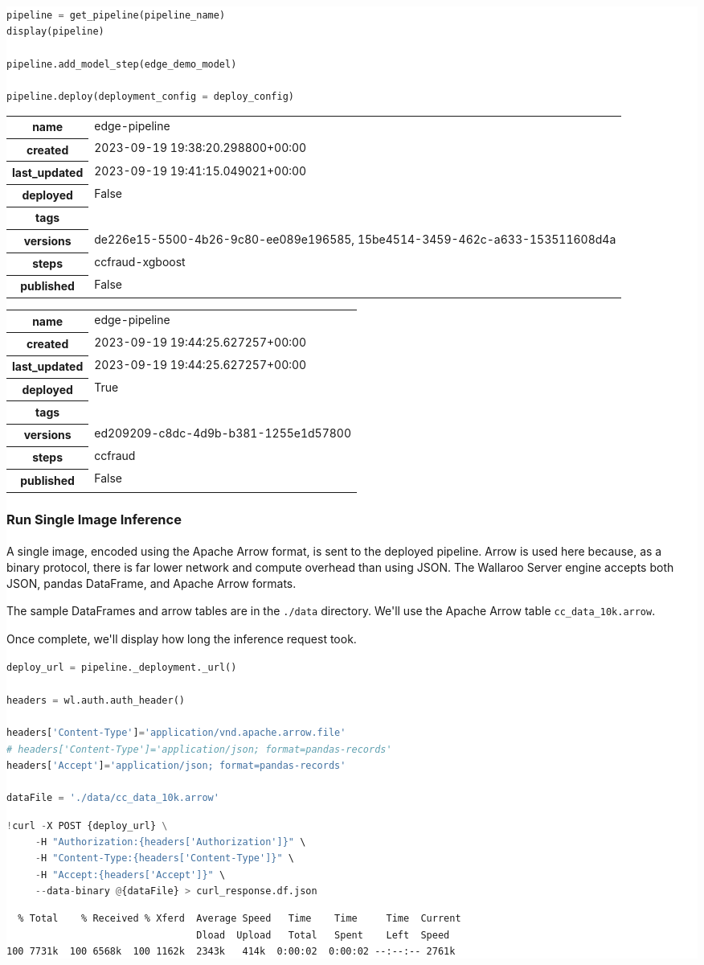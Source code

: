```python
pipeline = get_pipeline(pipeline_name)
display(pipeline)

pipeline.add_model_step(edge_demo_model)

pipeline.deploy(deployment_config = deploy_config)
```

<table><tr><th>name</th> <td>edge-pipeline</td></tr><tr><th>created</th> <td>2023-09-19 19:38:20.298800+00:00</td></tr><tr><th>last_updated</th> <td>2023-09-19 19:41:15.049021+00:00</td></tr><tr><th>deployed</th> <td>False</td></tr><tr><th>tags</th> <td></td></tr><tr><th>versions</th> <td>de226e15-5500-4b26-9c80-ee089e196585, 15be4514-3459-462c-a633-153511608d4a</td></tr><tr><th>steps</th> <td>ccfraud-xgboost</td></tr><tr><th>published</th> <td>False</td></tr></table>

<table><tr><th>name</th> <td>edge-pipeline</td></tr><tr><th>created</th> <td>2023-09-19 19:44:25.627257+00:00</td></tr><tr><th>last_updated</th> <td>2023-09-19 19:44:25.627257+00:00</td></tr><tr><th>deployed</th> <td>True</td></tr><tr><th>tags</th> <td></td></tr><tr><th>versions</th> <td>ed209209-c8dc-4d9b-b381-1255e1d57800</td></tr><tr><th>steps</th> <td>ccfraud</td></tr><tr><th>published</th> <td>False</td></tr></table>

### Run Single Image Inference

A single image, encoded using the Apache Arrow format, is sent to the deployed pipeline. Arrow is used here because, as a binary protocol, there is far lower network and compute overhead than using JSON. The Wallaroo Server engine accepts both JSON, pandas DataFrame, and Apache Arrow formats.

The sample DataFrames and arrow tables are in the `./data` directory.  We'll use the Apache Arrow table `cc_data_10k.arrow`.

Once complete, we'll display how long the inference request took.

```python
deploy_url = pipeline._deployment._url()

headers = wl.auth.auth_header()

headers['Content-Type']='application/vnd.apache.arrow.file'
# headers['Content-Type']='application/json; format=pandas-records'
headers['Accept']='application/json; format=pandas-records'

dataFile = './data/cc_data_10k.arrow'
```

```python
!curl -X POST {deploy_url} \
     -H "Authorization:{headers['Authorization']}" \
     -H "Content-Type:{headers['Content-Type']}" \
     -H "Accept:{headers['Accept']}" \
     --data-binary @{dataFile} > curl_response.df.json
```

      % Total    % Received % Xferd  Average Speed   Time    Time     Time  Current
                                     Dload  Upload   Total   Spent    Left  Speed
    100 7731k  100 6568k  100 1162k  2343k   414k  0:00:02  0:00:02 --:--:-- 2761k
